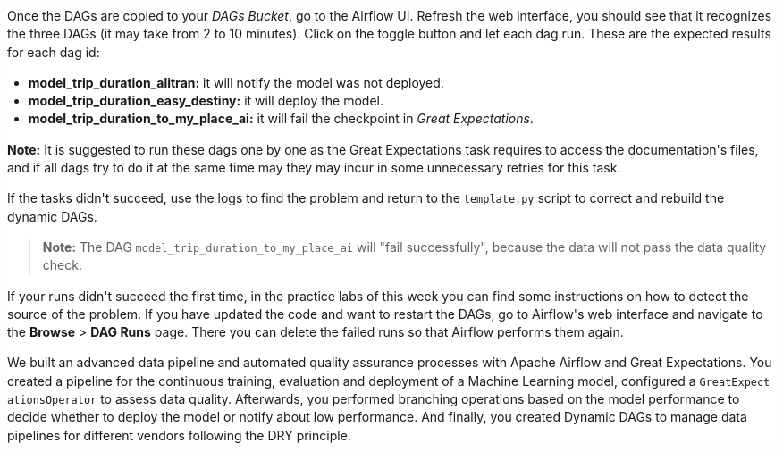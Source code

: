 Once the DAGs are copied to your _DAGs Bucket_, go to the Airflow UI. Refresh the web 
interface, you should see that it recognizes the three DAGs (it may take from 2 to 
10 minutes). Click on the toggle button and let each dag run. These are the expected 
results for each dag id:

- **model_trip_duration_alitran:** it will notify the model was not deployed.
- **model_trip_duration_easy_destiny:** it will deploy the model.
- **model_trip_duration_to_my_place_ai:** it will fail the checkpoint in _Great Expectations_.

**Note:** It is suggested to run these dags one by one as the Great Expectations task requires to access the documentation's files, and if all dags try to do it at the same time may they may incur in some unnecessary retries for this task.

If the tasks didn't succeed, use the logs to find the
problem and return to the `template.py` script to correct and rebuild the dynamic DAGs. 

> **Note:** The DAG `model_trip_duration_to_my_place_ai` will 
> "fail successfully", because the data will not pass the data quality check.

If your runs didn't succeed the first time, in the practice labs of this week you 
can find some instructions on how to detect the source of the problem. 
If you have updated the code and want to restart the DAGs, go to Airflow's web 
interface and navigate to the **Browse** > **DAG Runs** page. There you can 
delete the failed runs so that Airflow performs them again.

We built an advanced data pipeline and automated 
quality assurance processes with Apache Airflow and Great Expectations. 
You created a pipeline for the continuous training, evaluation and
deployment of a Machine Learning model, configured a `GreatExpectationsOperator` 
to assess data quality. Afterwards, you performed branching operations based on the
model performance to decide whether to deploy the model or notify about low 
performance. And finally, you created Dynamic DAGs to manage data pipelines 
for different vendors following the DRY principle.

